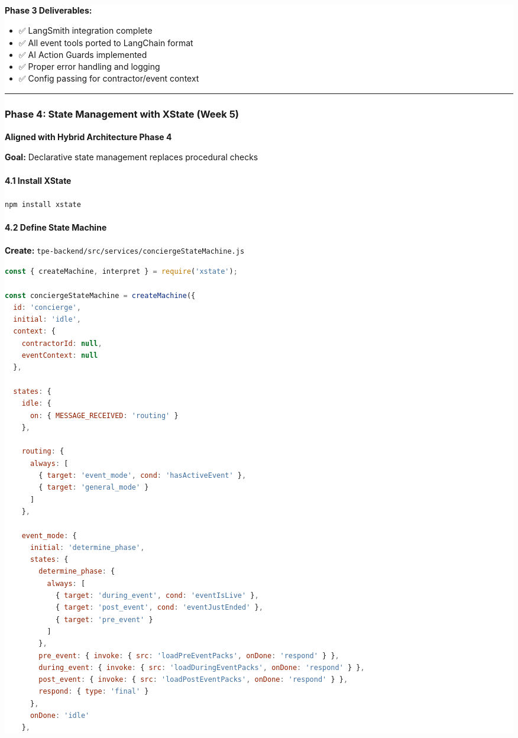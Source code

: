**Phase 3 Deliverables:**
- ✅ LangSmith integration complete
- ✅ All event tools ported to LangChain format
- ✅ AI Action Guards implemented
- ✅ Proper error handling and logging
- ✅ Config passing for contractor/event context

---

### Phase 4: State Management with XState (Week 5)

**Aligned with Hybrid Architecture Phase 4**

**Goal:** Declarative state management replaces procedural checks

#### 4.1 Install XState

```bash
npm install xstate
```

#### 4.2 Define State Machine

**Create:** `tpe-backend/src/services/conciergeStateMachine.js`

```javascript
const { createMachine, interpret } = require('xstate');

const conciergeStateMachine = createMachine({
  id: 'concierge',
  initial: 'idle',
  context: {
    contractorId: null,
    eventContext: null
  },

  states: {
    idle: {
      on: { MESSAGE_RECEIVED: 'routing' }
    },

    routing: {
      always: [
        { target: 'event_mode', cond: 'hasActiveEvent' },
        { target: 'general_mode' }
      ]
    },

    event_mode: {
      initial: 'determine_phase',
      states: {
        determine_phase: {
          always: [
            { target: 'during_event', cond: 'eventIsLive' },
            { target: 'post_event', cond: 'eventJustEnded' },
            { target: 'pre_event' }
          ]
        },
        pre_event: { invoke: { src: 'loadPreEventPacks', onDone: 'respond' } },
        during_event: { invoke: { src: 'loadDuringEventPacks', onDone: 'respond' } },
        post_event: { invoke: { src: 'loadPostEventPacks', onDone: 'respond' } },
        respond: { type: 'final' }
      },
      onDone: 'idle'
    },

```